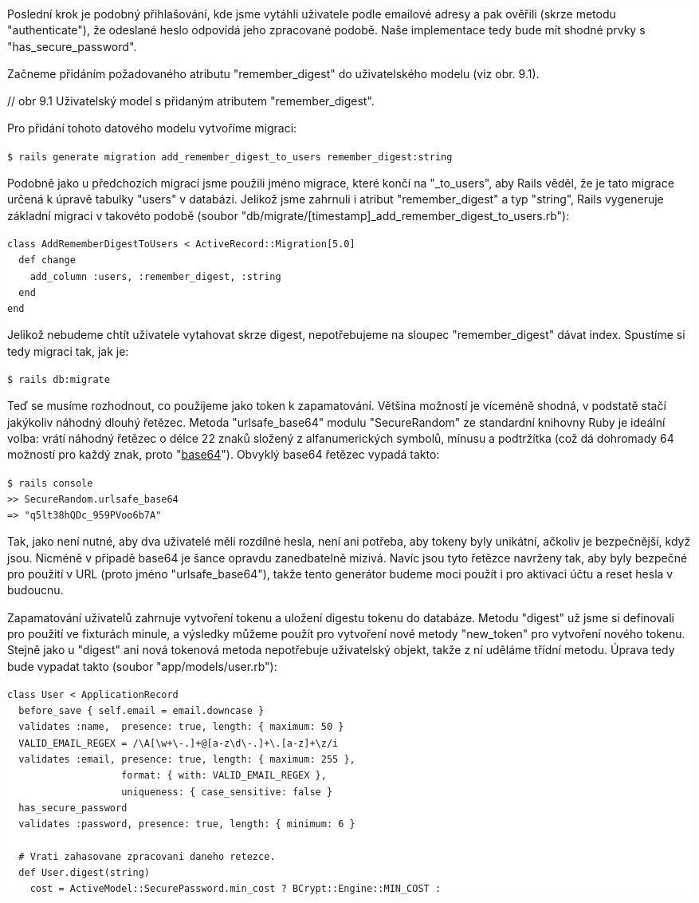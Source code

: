 Poslední krok je podobný přihlašování, kde jsme vytáhli uživatele podle emailové adresy a pak ověřili (skrze metodu "authenticate"), že odeslané heslo odpovídá jeho zpracované podobě. Naše implementace tedy bude mít shodné prvky s "has_secure_password".

Začneme přidáním požadovaného atributu "remember_digest" do uživatelského modelu (viz obr. 9.1).

// obr 9.1 Uživatelský model s přidaným atributem "remember_digest".

Pro přidání tohoto datového modelu vytvoříme migraci:

```
$ rails generate migration add_remember_digest_to_users remember_digest:string
```

Podobně jako u předchozích migrací jsme použili jméno migrace, které končí na "\_to_users", aby Rails věděl, že je tato migrace určená k úpravě tabulky "users" v databázi. Jelikož jsme zahrnuli i atribut "remember_digest" a typ "string", Rails vygeneruje základní migraci v takovéto podobě (soubor "db/migrate/[timestamp]_add_remember_digest_to_users.rb"):

```
class AddRememberDigestToUsers < ActiveRecord::Migration[5.0]
  def change
    add_column :users, :remember_digest, :string
  end
end
```

Jelikož nebudeme chtít uživatele vytahovat skrze digest, nepotřebujeme na sloupec "remember_digest" dávat index. Spustíme si tedy migraci tak, jak je:

```
$ rails db:migrate
```

Teď se musíme rozhodnout, co použijeme jako token k zapamatování. Většina možností je víceméně shodná, v podstatě stačí jakýkoliv náhodný dlouhý řetězec. Metoda "urlsafe_base64" modulu "SecureRandom" ze standardní knihovny Ruby je ideální volba: vrátí náhodný řetězec o délce 22 znaků složený z alfanumerických symbolů, mínusu a podtržítka (což dá dohromady 64 možností pro každý znak, proto "[base64](http://en.wikipedia.org/wiki/Base64)"). Obvyklý base64 řetězec vypadá takto:

```
$ rails console
>> SecureRandom.urlsafe_base64
=> "q5lt38hQDc_959PVoo6b7A"
```

Tak, jako není nutné, aby dva uživatelé měli rozdílné hesla, není ani potřeba, aby tokeny byly unikátní, ačkoliv je bezpečnější, když jsou. Nicméně v případě base64 je šance opravdu zanedbatelně mizivá. Navíc jsou tyto řetězce navrženy tak, aby byly bezpečné pro použití v URL (proto jméno "urlsafe_base64"), takže tento generátor budeme moci použít i pro aktivaci účtu a reset hesla v budoucnu.

Zapamatování uživatelů zahrnuje vytvoření tokenu a uložení digestu tokenu do databáze. Metodu "digest" už jsme si definovali pro použití ve fixturách minule, a výsledky můžeme použít pro vytvoření nové metody "new_token" pro vytvoření nového tokenu. Stejně jako u "digest" ani nová tokenová metoda nepotřebuje uživatelský objekt, takže z ní uděláme třídní metodu. Úprava tedy bude vypadat takto (soubor "app/models/user.rb"):

```
class User < ApplicationRecord
  before_save { self.email = email.downcase }
  validates :name,  presence: true, length: { maximum: 50 }
  VALID_EMAIL_REGEX = /\A[\w+\-.]+@[a-z\d\-.]+\.[a-z]+\z/i
  validates :email, presence: true, length: { maximum: 255 },
                    format: { with: VALID_EMAIL_REGEX },
                    uniqueness: { case_sensitive: false }
  has_secure_password
  validates :password, presence: true, length: { minimum: 6 }

  # Vrati zahasovane zpracovani daneho retezce.
  def User.digest(string)
    cost = ActiveModel::SecurePassword.min_cost ? BCrypt::Engine::MIN_COST :
```